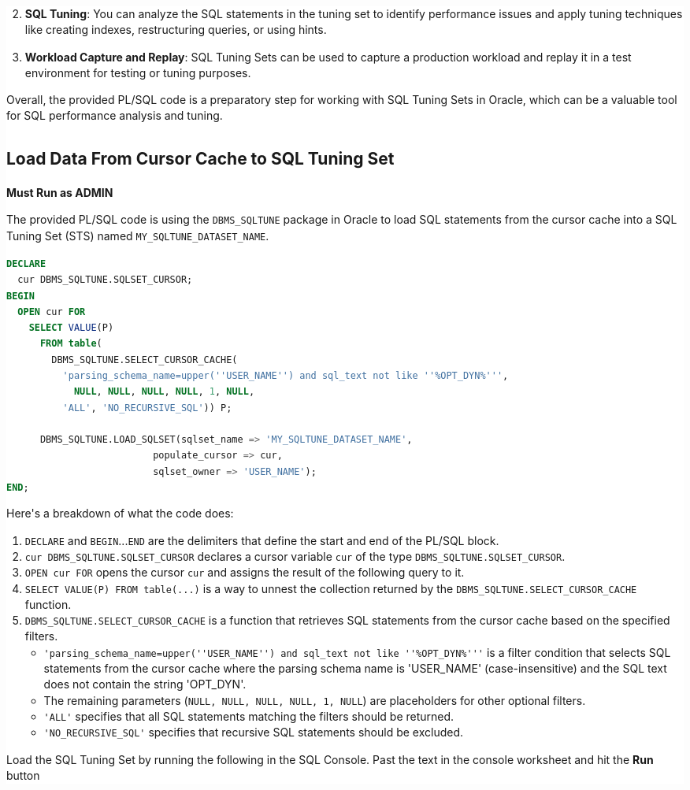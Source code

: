 2. **SQL Tuning**: You can analyze the SQL statements in the tuning set to identify performance issues and apply tuning techniques like creating indexes, restructuring queries, or using hints.

3. **Workload Capture and Replay**: SQL Tuning Sets can be used to capture a production workload and replay it in a test environment for testing or tuning purposes.

Overall, the provided PL/SQL code is a preparatory step for working with SQL Tuning Sets in Oracle, which can be a valuable tool for SQL performance analysis and tuning.


## Load Data From Cursor Cache to SQL Tuning Set 

**Must Run as ADMIN**

The provided PL/SQL code is using the `DBMS_SQLTUNE` package in Oracle to load SQL statements from the cursor cache into a SQL Tuning Set (STS) named `MY_SQLTUNE_DATASET_NAME`.


```sql
DECLARE
  cur DBMS_SQLTUNE.SQLSET_CURSOR;
BEGIN
  OPEN cur FOR
    SELECT VALUE(P)
      FROM table(
        DBMS_SQLTUNE.SELECT_CURSOR_CACHE(
          'parsing_schema_name=upper(''USER_NAME'') and sql_text not like ''%OPT_DYN%''',
            NULL, NULL, NULL, NULL, 1, NULL,
          'ALL', 'NO_RECURSIVE_SQL')) P;

      DBMS_SQLTUNE.LOAD_SQLSET(sqlset_name => 'MY_SQLTUNE_DATASET_NAME',
                          populate_cursor => cur,
                          sqlset_owner => 'USER_NAME');      
END;
```

Here's a breakdown of what the code does:
1. `DECLARE` and `BEGIN`...`END` are the delimiters that define the start and end of the PL/SQL block.
2. `cur DBMS_SQLTUNE.SQLSET_CURSOR` declares a cursor variable `cur` of the type `DBMS_SQLTUNE.SQLSET_CURSOR`.
3. `OPEN cur FOR` opens the cursor `cur` and assigns the result of the following query to it.
4. `SELECT VALUE(P) FROM table(...)` is a way to unnest the collection returned by the `DBMS_SQLTUNE.SELECT_CURSOR_CACHE` function.
5. `DBMS_SQLTUNE.SELECT_CURSOR_CACHE` is a function that retrieves SQL statements from the cursor cache based on the specified filters.
   - `'parsing_schema_name=upper(''USER_NAME'') and sql_text not like ''%OPT_DYN%'''` is a filter condition that selects SQL statements from the cursor cache where the parsing schema name is 'USER_NAME' (case-insensitive) and the SQL text does not contain the string 'OPT_DYN'.
   - The remaining parameters (`NULL, NULL, NULL, NULL, 1, NULL`) are placeholders for other optional filters.
   - `'ALL'` specifies that all SQL statements matching the filters should be returned.
   - `'NO_RECURSIVE_SQL'` specifies that recursive SQL statements should be excluded.

Load the SQL Tuning Set by running the following in the SQL Console. Past the text in the console worksheet and hit the **Run** button
